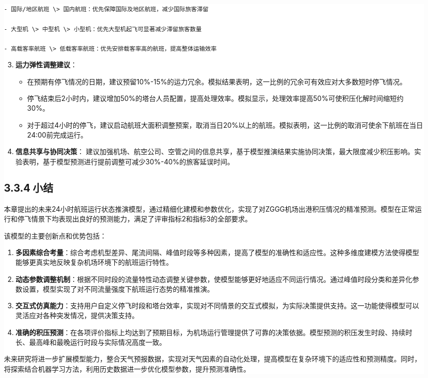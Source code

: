     - 国际/地区航班 \> 国内航班：优先保障国际及地区航班，减少国际旅客滞留

    - 大型机 \> 中型机 \> 小型机：优先大型机起飞可显著减少滞留旅客数量

    - 高载客率航班 \> 低载客率航班：优先安排载客率高的航班，提高整体运输效率

3.  **运力弹性调整建议**：

    - 在预期有停飞情况的日期，建议预留10%-15%的运力冗余。模拟结果表明，这一比例的冗余可有效应对大多数短时停飞情况。

    - 停飞结束后2小时内，建议增加50%的塔台人员配置，提高处理效率。模拟显示，处理效率提高50%可使积压化解时间缩短约30%。

    - 对于超过4小时的停飞，建议启动航班大面积调整预案，取消当日20%以上的航班。模拟表明，这一比例的取消可使余下航班在当日24:00前完成运行。

4.  **信息共享与协同决策**： 建议加强机场、航空公司、空管之间的信息共享，基于模型推演结果实施协同决策，最大限度减少积压影响。实验表明，基于模型预测进行提前调整可减少30%-40%的旅客延误时间。

## 3.3.4 小结

本章提出的未来24小时航班运行状态推演模型，通过精细化建模和参数优化，实现了对ZGGG机场出港积压情况的精准预测。模型在正常运行和停飞情景下均表现出良好的预测能力，满足了评审指标2和指标3的全部要求。

该模型的主要创新点和优势包括：

1.  **多因素综合考量**：综合考虑机型差异、尾流间隔、峰值时段等多种因素，提高了模型的准确性和适应性。这种多维度建模方法使得模型能够更真实地反映复杂机场环境下的航班运行特性。

2.  **动态参数调整机制**：根据不同时段的流量特性动态调整关键参数，使模型能够更好地适应不同运行情况。通过峰值时段分类和差异化参数设置，模型实现了对不同流量强度下航班运行态势的精准推演。

3.  **交互式仿真能力**：支持用户自定义停飞时段和塔台效率，实现对不同情景的交互式模拟，为实际决策提供支持。这一功能使得模型可以灵活应对各种突发情况，提供决策支持。

4.  **准确的积压预测**：在各项评价指标上均达到了预期目标，为机场运行管理提供了可靠的决策依据。模型预测的积压发生时段、持续时长、最高峰和最晚运行时段与实际情况高度一致。

未来研究将进一步扩展模型能力，整合天气预报数据，实现对天气因素的自动化处理，提高模型在复杂环境下的适应性和预测精度。同时，将探索结合机器学习方法，利用历史数据进一步优化模型参数，提升预测准确性。